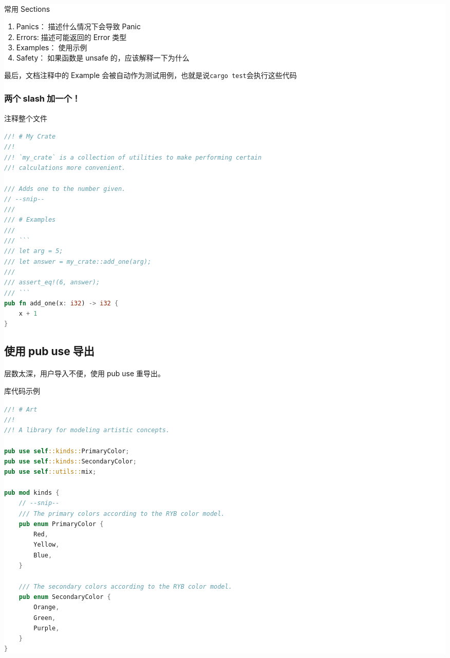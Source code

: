 常用 Sections

1. Panics： 描述什么情况下会导致 Panic
2. Errors: 描述可能返回的 Error 类型
3. Examples： 使用示例
4. Safety： 如果函数是 unsafe 的，应该解释一下为什么

最后，文档注释中的 Example 会被自动作为测试用例，也就是说`cargo test`会执行这些代码

### 两个 slash 加一个！

注释整个文件

````rust
//! # My Crate
//!
//! `my_crate` is a collection of utilities to make performing certain
//! calculations more convenient.

/// Adds one to the number given.
// --snip--
///
/// # Examples
///
/// ```
/// let arg = 5;
/// let answer = my_crate::add_one(arg);
///
/// assert_eq!(6, answer);
/// ```
pub fn add_one(x: i32) -> i32 {
    x + 1
}
````

## 使用 pub use 导出

层数太深，用户导入不便，使用 pub use 重导出。

库代码示例

```rust
//! # Art
//!
//! A library for modeling artistic concepts.

pub use self::kinds::PrimaryColor;
pub use self::kinds::SecondaryColor;
pub use self::utils::mix;

pub mod kinds {
    // --snip--
    /// The primary colors according to the RYB color model.
    pub enum PrimaryColor {
        Red,
        Yellow,
        Blue,
    }

    /// The secondary colors according to the RYB color model.
    pub enum SecondaryColor {
        Orange,
        Green,
        Purple,
    }
}
```